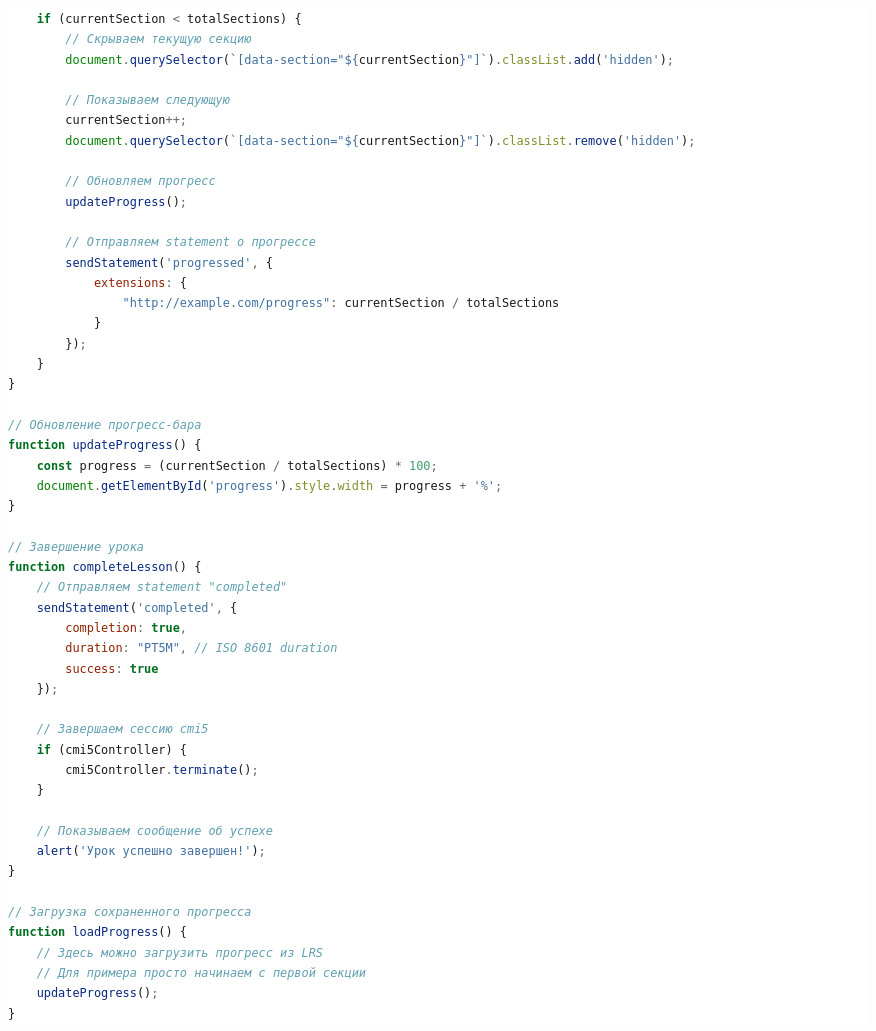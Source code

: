 ```javascript
    if (currentSection < totalSections) {
        // Скрываем текущую секцию
        document.querySelector(`[data-section="${currentSection}"]`).classList.add('hidden');
        
        // Показываем следующую
        currentSection++;
        document.querySelector(`[data-section="${currentSection}"]`).classList.remove('hidden');
        
        // Обновляем прогресс
        updateProgress();
        
        // Отправляем statement о прогрессе
        sendStatement('progressed', {
            extensions: {
                "http://example.com/progress": currentSection / totalSections
            }
        });
    }
}

// Обновление прогресс-бара
function updateProgress() {
    const progress = (currentSection / totalSections) * 100;
    document.getElementById('progress').style.width = progress + '%';
}

// Завершение урока
function completeLesson() {
    // Отправляем statement "completed"
    sendStatement('completed', {
        completion: true,
        duration: "PT5M", // ISO 8601 duration
        success: true
    });
    
    // Завершаем сессию cmi5
    if (cmi5Controller) {
        cmi5Controller.terminate();
    }
    
    // Показываем сообщение об успехе
    alert('Урок успешно завершен!');
}

// Загрузка сохраненного прогресса
function loadProgress() {
    // Здесь можно загрузить прогресс из LRS
    // Для примера просто начинаем с первой секции
    updateProgress();
}
```
